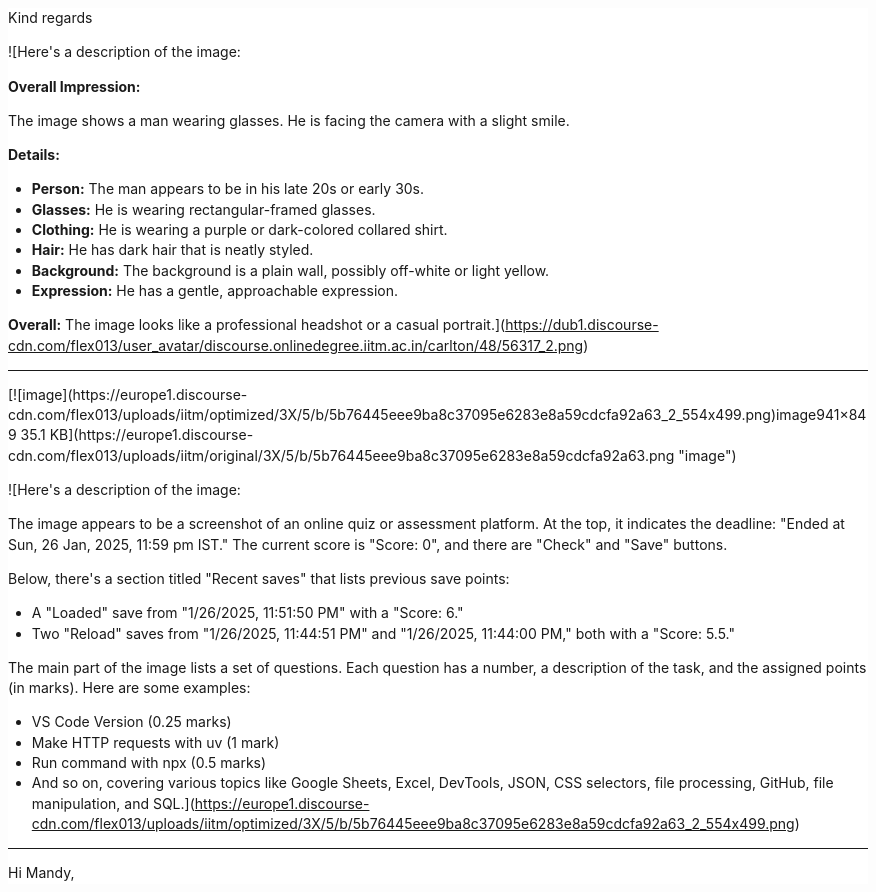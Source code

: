 Kind regards



![Here's a description of the image:

**Overall Impression:**

The image shows a man wearing glasses. He is facing the camera with a slight smile.

**Details:**

*   **Person:** The man appears to be in his late 20s or early 30s.
*   **Glasses:** He is wearing rectangular-framed glasses.
*   **Clothing:** He is wearing a purple or dark-colored collared shirt.
*   **Hair:** He has dark hair that is neatly styled.
*   **Background:** The background is a plain wall, possibly off-white or light yellow.
*   **Expression:** He has a gentle, approachable expression.

**Overall:** The image looks like a professional headshot or a casual portrait.](https://dub1.discourse-cdn.com/flex013/user_avatar/discourse.onlinedegree.iitm.ac.in/carlton/48/56317_2.png)


---

[![image](https://europe1.discourse-
cdn.com/flex013/uploads/iitm/optimized/3X/5/b/5b76445eee9ba8c37095e6283e8a59cdcfa92a63_2_554x499.png)image941×849
35.1 KB](https://europe1.discourse-
cdn.com/flex013/uploads/iitm/original/3X/5/b/5b76445eee9ba8c37095e6283e8a59cdcfa92a63.png
"image")



![Here's a description of the image:

The image appears to be a screenshot of an online quiz or assessment platform. At the top, it indicates the deadline: "Ended at Sun, 26 Jan, 2025, 11:59 pm IST." The current score is "Score: 0", and there are "Check" and "Save" buttons.

Below, there's a section titled "Recent saves" that lists previous save points:
*   A "Loaded" save from "1/26/2025, 11:51:50 PM" with a "Score: 6."
*   Two "Reload" saves from "1/26/2025, 11:44:51 PM" and "1/26/2025, 11:44:00 PM," both with a "Score: 5.5."

The main part of the image lists a set of questions. Each question has a number, a description of the task, and the assigned points (in marks). Here are some examples:
*   VS Code Version (0.25 marks)
*   Make HTTP requests with uv (1 mark)
*   Run command with npx (0.5 marks)
*   And so on, covering various topics like Google Sheets, Excel, DevTools, JSON, CSS selectors, file processing, GitHub, file manipulation, and SQL.](https://europe1.discourse-cdn.com/flex013/uploads/iitm/optimized/3X/5/b/5b76445eee9ba8c37095e6283e8a59cdcfa92a63_2_554x499.png)


---

Hi Mandy,
